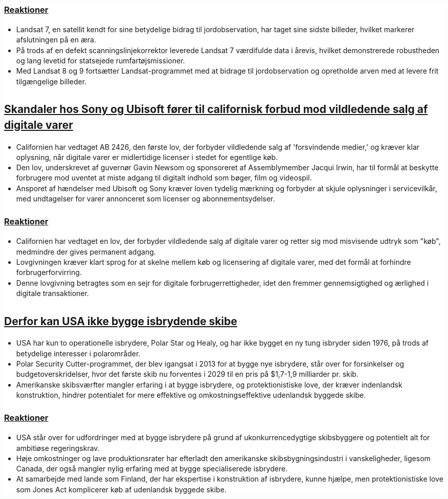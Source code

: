 ### [Reaktioner](https://news.ycombinator.com/item?id=41663465)

- Landsat 7, en satellit kendt for sine betydelige bidrag til jordobservation, har taget sine sidste billeder, hvilket markerer afslutningen på en æra.
- På trods af en defekt scanningslinjekorrektor leverede Landsat 7 værdifulde data i årevis, hvilket demonstrerede robustheden og lang levetid for statsejede rumfartøjsmissioner.
- Med Landsat 8 og 9 fortsætter Landsat-programmet med at bidrage til jordobservation og opretholde arven med at levere frit tilgængelige billeder.

## [Skandaler hos Sony og Ubisoft fører til californisk forbud mod vildledende salg af digitale varer](https://arstechnica.com/tech-policy/2024/09/sony-ubisoft-scandals-prompt-calif-ban-on-deceptive-sales-of-digital-goods/)

- Californien har vedtaget AB 2426, den første lov, der forbyder vildledende salg af 'forsvindende medier,' og kræver klar oplysning, når digitale varer er midlertidige licenser i stedet for egentlige køb.
- Den lov, underskrevet af guvernør Gavin Newsom og sponsoreret af Assemblymember Jacqui Irwin, har til formål at beskytte forbrugere mod uventet at miste adgang til digitalt indhold som bøger, film og videospil.
- Ansporet af hændelser med Ubisoft og Sony kræver loven tydelig mærkning og forbyder at skjule oplysninger i servicevilkår, med undtagelser for varer annonceret som licenser og abonnementsydelser.

### [Reaktioner](https://news.ycombinator.com/item?id=41665593)

- Californien har vedtaget en lov, der forbyder vildledende salg af digitale varer og retter sig mod misvisende udtryk som "køb", medmindre der gives permanent adgang.
- Lovgivningen kræver klart sprog for at skelne mellem køb og licensering af digitale varer, med det formål at forhindre forbrugerforvirring.
- Denne lovgivning betragtes som en sejr for digitale forbrugerrettigheder, idet den fremmer gennemsigtighed og ærlighed i digitale transaktioner.

## [Derfor kan USA ikke bygge isbrydende skibe](https://www.construction-physics.com/p/why-the-us-cant-build-icebreaking)

- USA har kun to operationelle isbrydere, Polar Star og Healy, og har ikke bygget en ny tung isbryder siden 1976, på trods af betydelige interesser i polarområder.
- Polar Security Cutter-programmet, der blev igangsat i 2013 for at bygge nye isbrydere, står over for forsinkelser og budgetoverskridelser, hvor det første skib nu forventes i 2029 til en pris på $1,7-1,9 milliarder pr. skib.
- Amerikanske skibsværfter mangler erfaring i at bygge isbrydere, og protektionistiske love, der kræver indenlandsk konstruktion, hindrer potentialet for mere effektive og omkostningseffektive udenlandsk byggede skibe.

### [Reaktioner](https://news.ycombinator.com/item?id=41662831)

- USA står over for udfordringer med at bygge isbrydere på grund af ukonkurrencedygtige skibsbyggere og potentielt alt for ambitiøse regeringskrav.
- Høje omkostninger og lave produktionsrater har efterladt den amerikanske skibsbygningsindustri i vanskeligheder, ligesom Canada, der også mangler nylig erfaring med at bygge specialiserede isbrydere.
- At samarbejde med lande som Finland, der har ekspertise i konstruktion af isbrydere, kunne hjælpe, men protektionistiske love som Jones Act komplicerer køb af udenlandsk byggede skibe.
